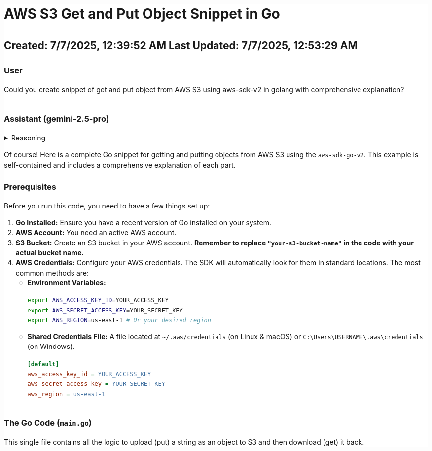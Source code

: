 # AWS S3 Get and Put Object Snippet in Go
Created: 7/7/2025, 12:39:52 AM
Last Updated: 7/7/2025, 12:53:29 AM
---

### User

Could you create snippet of get and put object from AWS S3 using aws-sdk-v2 in golang with comprehensive explanation?


---

### Assistant (gemini-2.5-pro)

<details><summary>Reasoning</summary></details>

Of course! Here is a complete Go snippet for getting and putting objects from AWS S3 using the `aws-sdk-go-v2`. This example is self-contained and includes a comprehensive explanation of each part.

### Prerequisites

Before you run this code, you need to have a few things set up:

1.  **Go Installed:** Ensure you have a recent version of Go installed on your system.
2.  **AWS Account:** You need an active AWS account.
3.  **S3 Bucket:** Create an S3 bucket in your AWS account. **Remember to replace `"your-s3-bucket-name"` in the code with your actual bucket name.**
4.  **AWS Credentials:** Configure your AWS credentials. The SDK will automatically look for them in standard locations. The most common methods are:
    *   **Environment Variables:**
        ```bash
        export AWS_ACCESS_KEY_ID=YOUR_ACCESS_KEY
        export AWS_SECRET_ACCESS_KEY=YOUR_SECRET_KEY
        export AWS_REGION=us-east-1 # Or your desired region
        ```
    *   **Shared Credentials File:** A file located at `~/.aws/credentials` (on Linux & macOS) or `C:\Users\USERNAME\.aws\credentials` (on Windows).
        ```ini
        [default]
        aws_access_key_id = YOUR_ACCESS_KEY
        aws_secret_access_key = YOUR_SECRET_KEY
        aws_region = us-east-1
        ```

---

### The Go Code (`main.go`)

This single file contains all the logic to upload (put) a string as an object to S3 and then download (get) it back.
